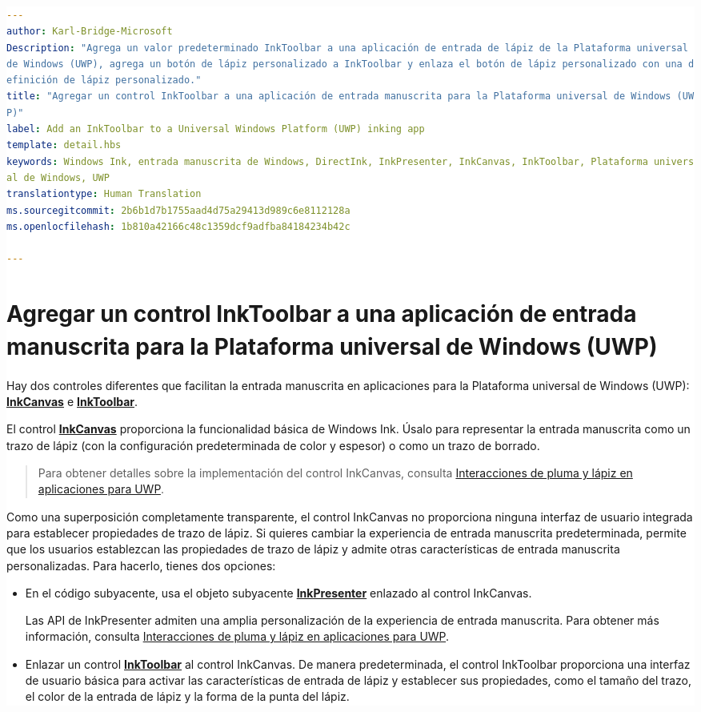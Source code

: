 ```yaml
---
author: Karl-Bridge-Microsoft
Description: "Agrega un valor predeterminado InkToolbar a una aplicación de entrada de lápiz de la Plataforma universal de Windows (UWP), agrega un botón de lápiz personalizado a InkToolbar y enlaza el botón de lápiz personalizado con una definición de lápiz personalizado."
title: "Agregar un control InkToolbar a una aplicación de entrada manuscrita para la Plataforma universal de Windows (UWP)"
label: Add an InkToolbar to a Universal Windows Platform (UWP) inking app
template: detail.hbs
keywords: Windows Ink, entrada manuscrita de Windows, DirectInk, InkPresenter, InkCanvas, InkToolbar, Plataforma universal de Windows, UWP
translationtype: Human Translation
ms.sourcegitcommit: 2b6b1d7b1755aad4d75a29413d989c6e8112128a
ms.openlocfilehash: 1b810a42166c48c1359dcf9adfba84184234b42c

---
```


# <a name="add-an-inktoolbar-to-a-universal-windows-platform-uwp-inking-app"></a>Agregar un control InkToolbar a una aplicación de entrada manuscrita para la Plataforma universal de Windows (UWP)

Hay dos controles diferentes que facilitan la entrada manuscrita en aplicaciones para la Plataforma universal de Windows (UWP): [**InkCanvas**](https://msdn.microsoft.com/en-us/library/windows/apps/windows.ui.xaml.controls.inkcanvas.aspx) e [**InkToolbar**](https://msdn.microsoft.com/en-us/library/windows/apps/windows.ui.xaml.controls.inktoolbar.aspx).

El control [**InkCanvas**](https://msdn.microsoft.com/en-us/library/windows/apps/windows.ui.xaml.controls.inkcanvas.aspx) proporciona la funcionalidad básica de Windows Ink. Úsalo para representar la entrada manuscrita como un trazo de lápiz (con la configuración predeterminada de color y espesor) o como un trazo de borrado.

> Para obtener detalles sobre la implementación del control InkCanvas, consulta [Interacciones de pluma y lápiz en aplicaciones para UWP](pen-and-stylus-interactions.md).

Como una superposición completamente transparente, el control InkCanvas no proporciona ninguna interfaz de usuario integrada para establecer propiedades de trazo de lápiz. Si quieres cambiar la experiencia de entrada manuscrita predeterminada, permite que los usuarios establezcan las propiedades de trazo de lápiz y admite otras características de entrada manuscrita personalizadas. Para hacerlo, tienes dos opciones:

- En el código subyacente, usa el objeto subyacente [**InkPresenter**](https://msdn.microsoft.com/en-us/library/windows/apps/windows.ui.input.inking.inkpresenter.aspx) enlazado al control InkCanvas.

  Las API de InkPresenter admiten una amplia personalización de la experiencia de entrada manuscrita. Para obtener más información, consulta [Interacciones de pluma y lápiz en aplicaciones para UWP](pen-and-stylus-interactions.md).

- Enlazar un control [**InkToolbar**](https://msdn.microsoft.com/en-us/library/windows/apps/windows.ui.xaml.controls.inktoolbar.aspx) al control InkCanvas. De manera predeterminada, el control InkToolbar proporciona una interfaz de usuario básica para activar las características de entrada de lápiz y establecer sus propiedades, como el tamaño del trazo, el color de la entrada de lápiz y la forma de la punta del lápiz.
